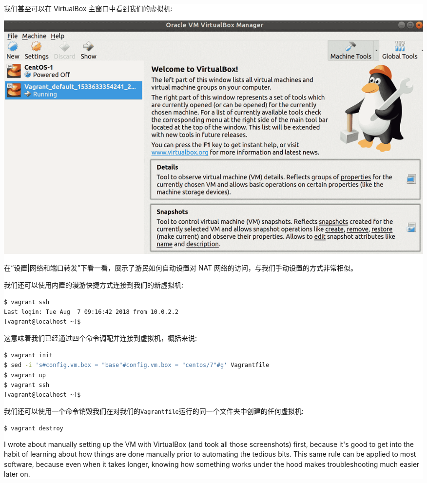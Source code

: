 我们甚至可以在 VirtualBox 主窗口中看到我们的虚拟机:

![](img/1ba8e1b1-413e-44a9-8c79-18d982f8019d.png)

在“设置|网络和端口转发”下看一看，展示了游民如何自动设置对 NAT 网络的访问，与我们手动设置的方式非常相似。

我们还可以使用内置的漫游快捷方式连接到我们的新虚拟机:

```sh
$ vagrant ssh
Last login: Tue Aug  7 09:16:42 2018 from 10.0.2.2
[vagrant@localhost ~]$
```

这意味着我们已经通过四个命令调配并连接到虚拟机，概括来说:

```sh
$ vagrant init
$ sed -i 's#config.vm.box = "base"#config.vm.box = "centos/7"#g' Vagrantfile
$ vagrant up
$ vagrant ssh
[vagrant@localhost ~]$
```

我们还可以使用一个命令销毁我们在对我们的`Vagrantfile`运行的同一个文件夹中创建的任何虚拟机:

```sh
$ vagrant destroy
```

I wrote about manually setting up the VM with VirtualBox (and took all those screenshots) first, because it's good to get into the habit of learning about how things are done manually prior to automating the tedious bits. This same rule can be applied to most software, because even when it takes longer, knowing how something works under the hood makes troubleshooting much easier later on.
